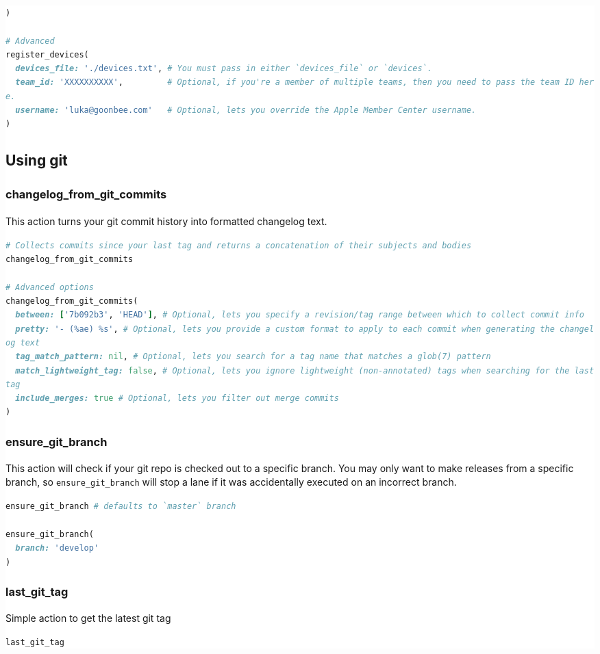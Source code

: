 ```ruby
)

# Advanced
register_devices(
  devices_file: './devices.txt', # You must pass in either `devices_file` or `devices`.
  team_id: 'XXXXXXXXXX',         # Optional, if you're a member of multiple teams, then you need to pass the team ID here.
  username: 'luka@goonbee.com'   # Optional, lets you override the Apple Member Center username.
)
```

## Using git

### changelog_from_git_commits
This action turns your git commit history into formatted changelog text.

```ruby
# Collects commits since your last tag and returns a concatenation of their subjects and bodies
changelog_from_git_commits

# Advanced options
changelog_from_git_commits(
  between: ['7b092b3', 'HEAD'], # Optional, lets you specify a revision/tag range between which to collect commit info
  pretty: '- (%ae) %s', # Optional, lets you provide a custom format to apply to each commit when generating the changelog text
  tag_match_pattern: nil, # Optional, lets you search for a tag name that matches a glob(7) pattern
  match_lightweight_tag: false, # Optional, lets you ignore lightweight (non-annotated) tags when searching for the last tag
  include_merges: true # Optional, lets you filter out merge commits
)
```

### ensure_git_branch
This action will check if your git repo is checked out to a specific branch. You may only want to make releases from a specific branch, so `ensure_git_branch` will stop a lane if it was accidentally executed on an incorrect branch.

```ruby
ensure_git_branch # defaults to `master` branch

ensure_git_branch(
  branch: 'develop'
)
```

### last_git_tag

Simple action to get the latest git tag

```ruby
last_git_tag
```
